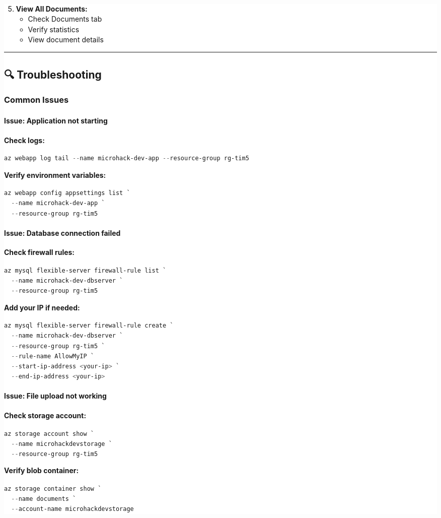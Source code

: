 5. **View All Documents:**
   - Check Documents tab
   - Verify statistics
   - View document details

---

## 🔍 Troubleshooting

### Common Issues

#### Issue: Application not starting

**Check logs:**
```powershell
az webapp log tail --name microhack-dev-app --resource-group rg-tim5
```

**Verify environment variables:**
```powershell
az webapp config appsettings list `
  --name microhack-dev-app `
  --resource-group rg-tim5
```

#### Issue: Database connection failed

**Check firewall rules:**
```powershell
az mysql flexible-server firewall-rule list `
  --name microhack-dev-dbserver `
  --resource-group rg-tim5
```

**Add your IP if needed:**
```powershell
az mysql flexible-server firewall-rule create `
  --name microhack-dev-dbserver `
  --resource-group rg-tim5 `
  --rule-name AllowMyIP `
  --start-ip-address <your-ip> `
  --end-ip-address <your-ip>
```

#### Issue: File upload not working

**Check storage account:**
```powershell
az storage account show `
  --name microhackdevstorage `
  --resource-group rg-tim5
```

**Verify blob container:**
```powershell
az storage container show `
  --name documents `
  --account-name microhackdevstorage
```
